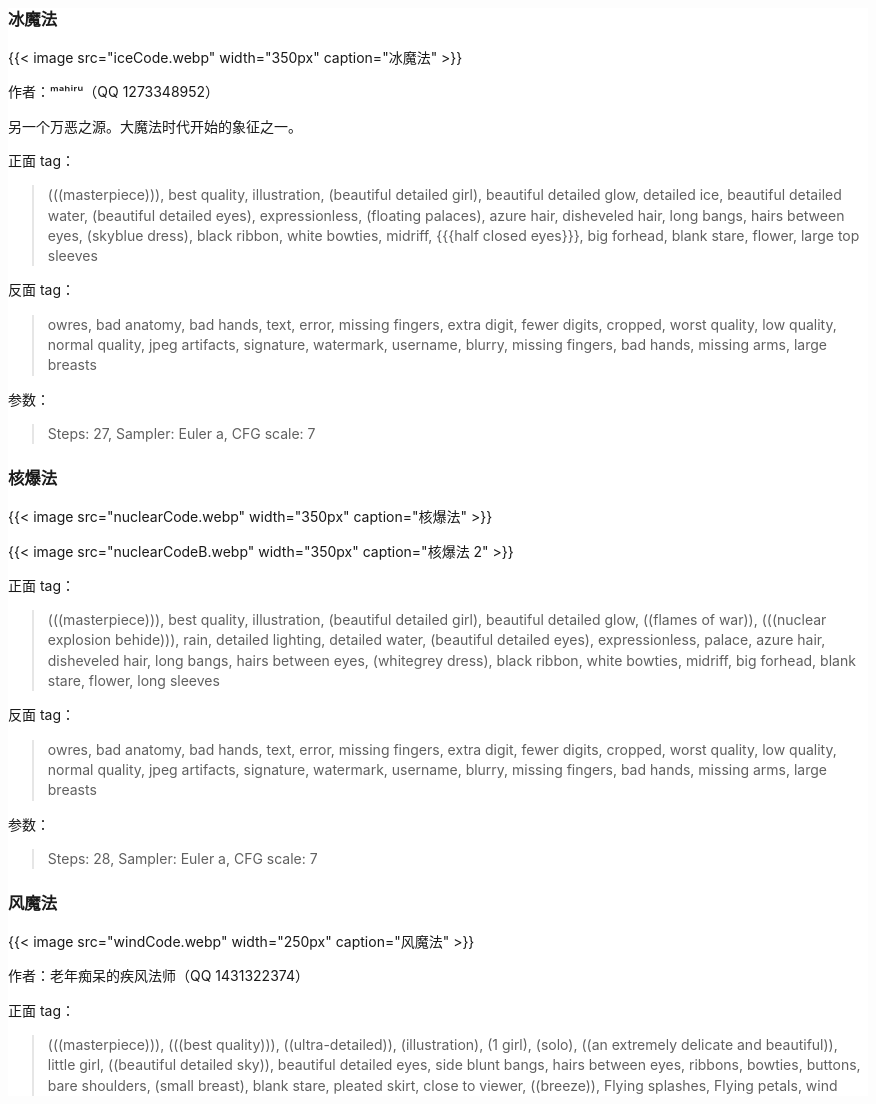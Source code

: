 ### 冰魔法

{{< image src="iceCode.webp" width="350px" caption="冰魔法" >}}

作者：ᵐᵃʰⁱʳᵘ（QQ 1273348952）

另一个万恶之源。大魔法时代开始的象征之一。

正面 tag：

> (((masterpiece))), best quality, illustration, (beautiful detailed girl), beautiful detailed glow, detailed ice, beautiful detailed water, (beautiful detailed eyes), expressionless, (floating palaces), azure hair, disheveled hair, long bangs, hairs between eyes, (skyblue dress), black ribbon, white bowties, midriff, {{{half closed eyes}}}, big forhead, blank stare, flower, large top sleeves

反面 tag：

> owres, bad anatomy, bad hands, text, error, missing fingers, extra digit, fewer digits, cropped, worst quality, low quality, normal quality, jpeg artifacts, signature, watermark, username, blurry, missing fingers, bad hands, missing arms, large breasts

参数：

> Steps: 27, Sampler: Euler a, CFG scale: 7

### 核爆法

{{< image src="nuclearCode.webp" width="350px" caption="核爆法" >}}

{{< image src="nuclearCodeB.webp" width="350px" caption="核爆法 2" >}}

正面 tag：

> (((masterpiece))), best quality, illustration, (beautiful detailed girl), beautiful detailed glow, ((flames of war)), (((nuclear explosion behide))), rain, detailed lighting, detailed water, (beautiful detailed eyes), expressionless, palace, azure hair, disheveled hair, long bangs, hairs between eyes, (whitegrey dress), black ribbon, white bowties, midriff, big forhead, blank stare, flower, long sleeves

反面 tag：

> owres, bad anatomy, bad hands, text, error, missing fingers, extra digit, fewer digits, cropped, worst quality, low quality, normal quality, jpeg artifacts, signature, watermark, username, blurry, missing fingers, bad hands, missing arms, large breasts

参数：

> Steps: 28, Sampler: Euler a, CFG scale: 7

### 风魔法

{{< image src="windCode.webp" width="250px" caption="风魔法" >}}

作者：老年痴呆的疾风法师（QQ 1431322374）

正面 tag：

> (((masterpiece))), (((best quality))), ((ultra-detailed)), (illustration), (1 girl), (solo), ((an extremely delicate and beautiful)), little girl, ((beautiful detailed sky)), beautiful detailed eyes, side blunt bangs, hairs between eyes, ribbons, bowties, buttons, bare shoulders, (small breast), blank stare, pleated skirt, close to viewer, ((breeze)), Flying splashes, Flying petals, wind
